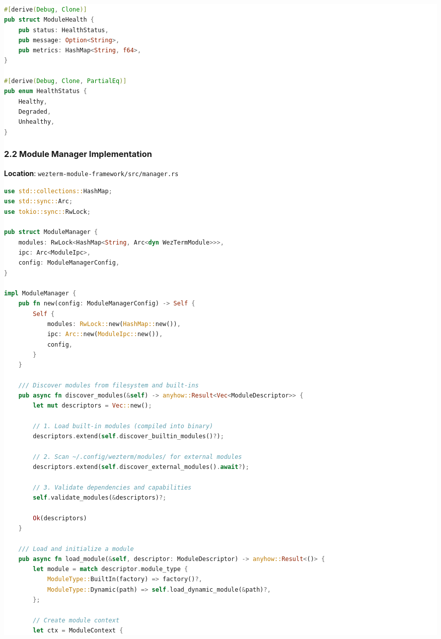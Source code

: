 ```rust
#[derive(Debug, Clone)]
pub struct ModuleHealth {
    pub status: HealthStatus,
    pub message: Option<String>,
    pub metrics: HashMap<String, f64>,
}

#[derive(Debug, Clone, PartialEq)]
pub enum HealthStatus {
    Healthy,
    Degraded,
    Unhealthy,
}
```

### 2.2 Module Manager Implementation

**Location**: `wezterm-module-framework/src/manager.rs`

```rust
use std::collections::HashMap;
use std::sync::Arc;
use tokio::sync::RwLock;

pub struct ModuleManager {
    modules: RwLock<HashMap<String, Arc<dyn WezTermModule>>>,
    ipc: Arc<ModuleIpc>,
    config: ModuleManagerConfig,
}

impl ModuleManager {
    pub fn new(config: ModuleManagerConfig) -> Self {
        Self {
            modules: RwLock::new(HashMap::new()),
            ipc: Arc::new(ModuleIpc::new()),
            config,
        }
    }

    /// Discover modules from filesystem and built-ins
    pub async fn discover_modules(&self) -> anyhow::Result<Vec<ModuleDescriptor>> {
        let mut descriptors = Vec::new();

        // 1. Load built-in modules (compiled into binary)
        descriptors.extend(self.discover_builtin_modules()?);

        // 2. Scan ~/.config/wezterm/modules/ for external modules
        descriptors.extend(self.discover_external_modules().await?);

        // 3. Validate dependencies and capabilities
        self.validate_modules(&descriptors)?;

        Ok(descriptors)
    }

    /// Load and initialize a module
    pub async fn load_module(&self, descriptor: ModuleDescriptor) -> anyhow::Result<()> {
        let module = match descriptor.module_type {
            ModuleType::BuiltIn(factory) => factory()?,
            ModuleType::Dynamic(path) => self.load_dynamic_module(&path)?,
        };

        // Create module context
        let ctx = ModuleContext {
```